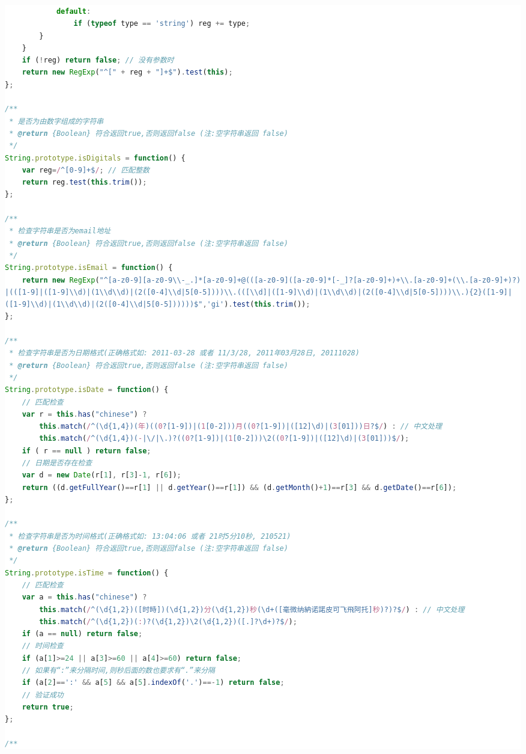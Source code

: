 ```javascript
            default:
                if (typeof type == 'string') reg += type;
        }
    }
    if (!reg) return false; // 没有参数时
    return new RegExp("^[" + reg + "]+$").test(this);
};

/**
 * 是否为由数字组成的字符串
 * @return {Boolean} 符合返回true,否则返回false (注:空字符串返回 false)
 */
String.prototype.isDigitals = function() {
    var reg=/^[0-9]+$/; // 匹配整数
    return reg.test(this.trim());
};

/**
 * 检查字符串是否为email地址
 * @return {Boolean} 符合返回true,否则返回false (注:空字符串返回 false)
 */
String.prototype.isEmail = function() {
    return new RegExp("^[a-z0-9][a-z0-9\\-_.]*[a-z0-9]+@(([a-z0-9]([a-z0-9]*[-_]?[a-z0-9]+)+\\.[a-z0-9]+(\\.[a-z0-9]+)?)|(([1-9]|([1-9]\\d)|(1\\d\\d)|(2([0-4]\\d|5[0-5])))\\.(([\\d]|([1-9]\\d)|(1\\d\\d)|(2([0-4]\\d|5[0-5])))\\.){2}([1-9]|([1-9]\\d)|(1\\d\\d)|(2([0-4]\\d|5[0-5])))))$",'gi').test(this.trim());
};

/**
 * 检查字符串是否为日期格式(正确格式如: 2011-03-28 或者 11/3/28, 2011年03月28日, 20111028)
 * @return {Boolean} 符合返回true,否则返回false (注:空字符串返回 false)
 */
String.prototype.isDate = function() {
    // 匹配检查
    var r = this.has("chinese") ?
        this.match(/^(\d{1,4})(年)((0?[1-9])|(1[0-2]))月((0?[1-9])|([12]\d)|(3[01]))日?$/) : // 中文处理
        this.match(/^(\d{1,4})(-|\/|\.)?((0?[1-9])|(1[0-2]))\2((0?[1-9])|([12]\d)|(3[01]))$/);
    if ( r == null ) return false;
    // 日期是否存在检查
    var d = new Date(r[1], r[3]-1, r[6]);
    return ((d.getFullYear()==r[1] || d.getYear()==r[1]) && (d.getMonth()+1)==r[3] && d.getDate()==r[6]);
};

/**
 * 检查字符串是否为时间格式(正确格式如: 13:04:06 或者 21时5分10秒, 210521)
 * @return {Boolean} 符合返回true,否则返回false (注:空字符串返回 false)
 */
String.prototype.isTime = function() {
    // 匹配检查
    var a = this.has("chinese") ?
        this.match(/^(\d{1,2})([时時])(\d{1,2})分(\d{1,2})秒(\d+([毫微纳納诺諾皮可飞飛阿托]秒)?)?$/) : // 中文处理
        this.match(/^(\d{1,2})(:)?(\d{1,2})\2(\d{1,2})([.]?\d+)?$/);
    if (a == null) return false;
    // 时间检查
    if (a[1]>=24 || a[3]>=60 || a[4]>=60) return false;
    // 如果有“:”来分隔时间,则秒后面的数也要求有“.”来分隔
    if (a[2]==':' && a[5] && a[5].indexOf('.')==-1) return false;
    // 验证成功
    return true;
};

/**
```